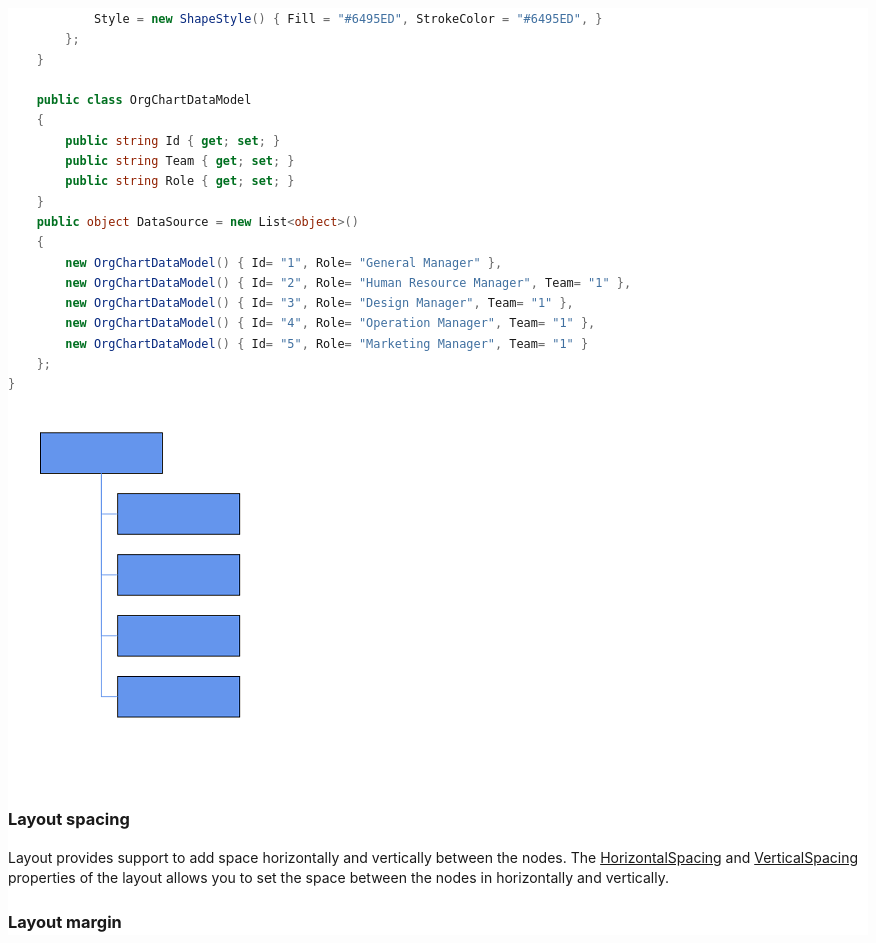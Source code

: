 ```csharp
            Style = new ShapeStyle() { Fill = "#6495ED", StrokeColor = "#6495ED", }
        };
    }

    public class OrgChartDataModel
    {
        public string Id { get; set; }
        public string Team { get; set; }
        public string Role { get; set; }
    }
    public object DataSource = new List<object>()
    {
        new OrgChartDataModel() { Id= "1", Role= "General Manager" },
        new OrgChartDataModel() { Id= "2", Role= "Human Resource Manager", Team= "1" },
        new OrgChartDataModel() { Id= "3", Role= "Design Manager", Team= "1" },
        new OrgChartDataModel() { Id= "4", Role= "Operation Manager", Team= "1" },
        new OrgChartDataModel() { Id= "5", Role= "Marketing Manager", Team= "1" }
    };
}
```

![Vertical Right](../images/vrightLayout.png)

### Layout spacing

Layout provides support to add space horizontally and vertically between the nodes. The [HorizontalSpacing](https://help.syncfusion.com/cr/blazor/Syncfusion.Blazor.Diagram.Layout.html#Syncfusion_Blazor_Diagram_Layout_HorizontalSpacing) and [VerticalSpacing](https://help.syncfusion.com/cr/blazor/Syncfusion.Blazor.Diagram.Layout.html#Syncfusion_Blazor_Diagram_Layout_VerticalSpacing) properties of the layout allows you to set the space between the nodes in horizontally and vertically.

### Layout margin

